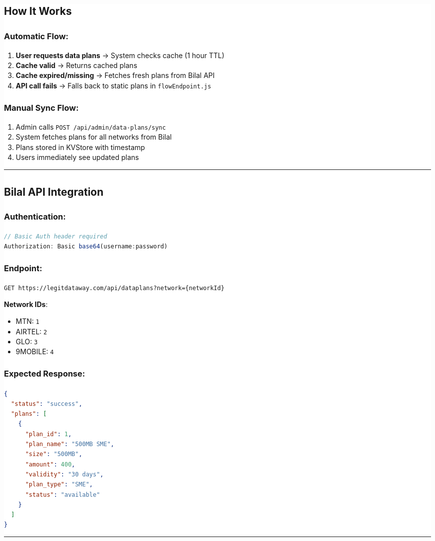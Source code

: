 
## How It Works

### Automatic Flow:

1. **User requests data plans** → System checks cache (1 hour TTL)
2. **Cache valid** → Returns cached plans
3. **Cache expired/missing** → Fetches fresh plans from Bilal API
4. **API call fails** → Falls back to static plans in `flowEndpoint.js`

### Manual Sync Flow:

1. Admin calls `POST /api/admin/data-plans/sync`
2. System fetches plans for all networks from Bilal
3. Plans stored in KVStore with timestamp
4. Users immediately see updated plans

---

## Bilal API Integration

### Authentication:
```javascript
// Basic Auth header required
Authorization: Basic base64(username:password)
```

### Endpoint:
```
GET https://legitdataway.com/api/dataplans?network={networkId}
```

**Network IDs**:
- MTN: `1`
- AIRTEL: `2`
- GLO: `3`
- 9MOBILE: `4`

### Expected Response:
```json
{
  "status": "success",
  "plans": [
    {
      "plan_id": 1,
      "plan_name": "500MB SME",
      "size": "500MB",
      "amount": 400,
      "validity": "30 days",
      "plan_type": "SME",
      "status": "available"
    }
  ]
}
```

---